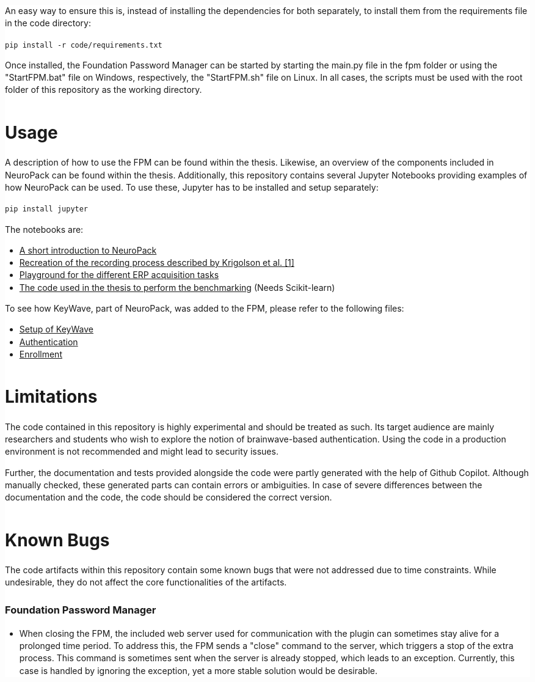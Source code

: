 An easy way to ensure this is, instead of installing the dependencies for both separately, to install them from the requirements file in the code directory:
```
pip install -r code/requirements.txt
```

Once installed, the Foundation Password Manager can be started by starting the main.py file in the fpm folder or using the "StartFPM.bat" file on Windows, respectively, the "StartFPM.sh" file on Linux. In all cases, the scripts must be used with the root folder of this repository as the working directory.

# Usage
A description of how to use the FPM can be found within the thesis. Likewise, an overview of the components included in NeuroPack can be found within the thesis. Additionally, this repository contains several Jupyter Notebooks providing examples of how NeuroPack can be used. To use these, Jupyter has to be installed and setup separately:
```
pip install jupyter
```

The notebooks are:
- [A short introduction to NeuroPack](./code/neuropack/examples/introduction.ipynb)
- [Recreation of the recording process described by Krigolson et al. [1]](./code/neuropack/examples/P300_Krigolson.ipynb)
- [Playground for the different ERP acquisition tasks](./code/neuropack/examples/tasks.ipynb)
- [The code used in the thesis to perform the benchmarking](./code/neuropack/examples/benchmark.ipynb) (Needs Scikit-learn)

To see how KeyWave, part of NeuroPack, was added to the FPM, please refer to the following files:
- [Setup of KeyWave](./code/fpm/lib/auth_factory.py)
- [Authentication](./code/fpm/lib/browser_communication/browser_worker.py)
- [Enrollment](./code/fpm/lib/dialogs.py)

# Limitations
The code contained in this repository is highly experimental and should be treated as such. Its target audience are mainly researchers and students who wish to explore the notion of brainwave-based authentication. Using the code in a production environment is not recommended and might lead to security issues. 

Further, the documentation and tests provided alongside the code were partly generated with the help of Github Copilot. Although manually checked, these generated parts can contain errors or ambiguities.
In case of severe differences between the documentation and the code, the code should be considered the correct version.

# Known Bugs
The code artifacts within this repository contain some known bugs that were not addressed due to time constraints. While undesirable, they do not affect the core functionalities of the artifacts.

### Foundation Password Manager
- When closing the FPM, the included web server used for communication with the plugin can sometimes stay alive for a prolonged time period. To address this, the FPM sends a "close" command to the server, which triggers a stop of the extra process. This command is sometimes sent when the server is already stopped, which leads to an exception. Currently, this case is handled by ignoring the exception, yet a more stable solution would be desirable.
